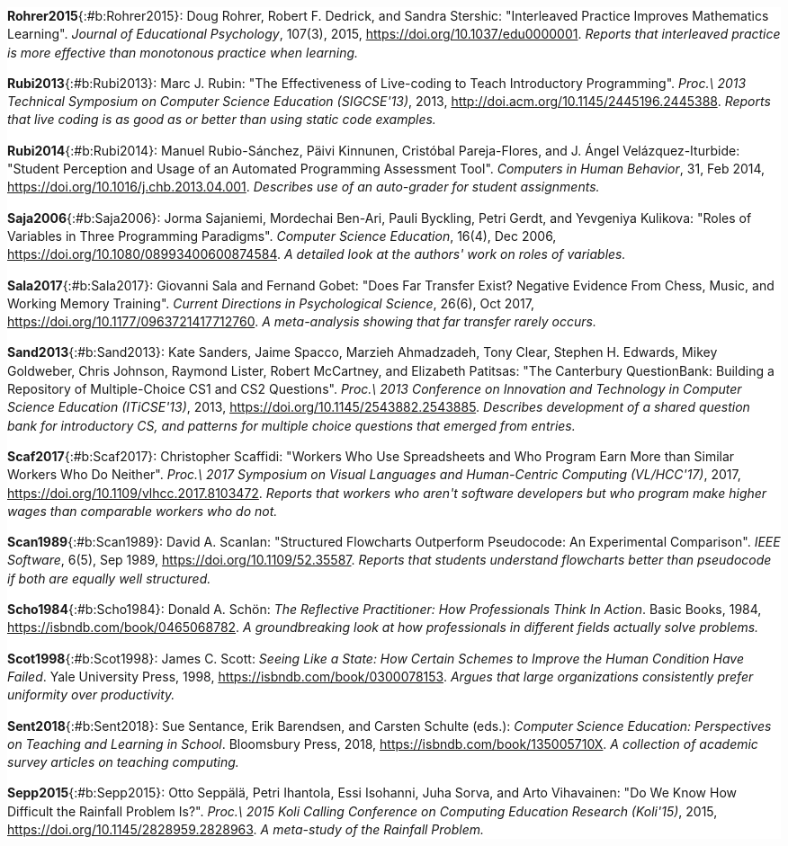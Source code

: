 **Rohrer2015**{:#b:Rohrer2015}: Doug Rohrer, Robert F. Dedrick, and Sandra Stershic: "Interleaved Practice Improves Mathematics Learning". *Journal of Educational Psychology*, 107(3), 2015, <https://doi.org/10.1037/edu0000001>. *Reports that interleaved practice is more effective than monotonous practice when learning.*

**Rubi2013**{:#b:Rubi2013}: Marc J. Rubin: "The Effectiveness of Live-coding to Teach Introductory Programming". *Proc.\ 2013 Technical Symposium on Computer Science Education (SIGCSE'13)*, 2013, <http://doi.acm.org/10.1145/2445196.2445388>. *Reports that live coding is as good as or better than using static code examples.*

**Rubi2014**{:#b:Rubi2014}: Manuel Rubio-Sánchez, Päivi Kinnunen, Cristóbal Pareja-Flores, and J. Ángel Velázquez-Iturbide: "Student Perception and Usage of an Automated Programming Assessment Tool". *Computers in Human Behavior*, 31, Feb 2014, <https://doi.org/10.1016/j.chb.2013.04.001>. *Describes use of an auto-grader for student assignments.*

**Saja2006**{:#b:Saja2006}: Jorma Sajaniemi, Mordechai Ben-Ari, Pauli Byckling, Petri Gerdt, and Yevgeniya Kulikova: "Roles of Variables in Three Programming Paradigms". *Computer Science Education*, 16(4), Dec 2006, <https://doi.org/10.1080/08993400600874584>. *A detailed look at the authors' work on roles of variables.*

**Sala2017**{:#b:Sala2017}: Giovanni Sala and Fernand Gobet: "Does Far Transfer Exist? Negative Evidence From Chess, Music, and Working Memory Training". *Current Directions in Psychological Science*, 26(6), Oct 2017, <https://doi.org/10.1177/0963721417712760>. *A meta-analysis showing that far transfer rarely occurs.*

**Sand2013**{:#b:Sand2013}: Kate Sanders, Jaime Spacco, Marzieh Ahmadzadeh, Tony Clear, Stephen H. Edwards, Mikey Goldweber, Chris Johnson, Raymond Lister, Robert McCartney, and Elizabeth Patitsas: "The Canterbury QuestionBank: Building a Repository of Multiple-Choice CS1 and CS2 Questions". *Proc.\ 2013 Conference on Innovation and Technology in Computer Science Education (ITiCSE'13)*, 2013, <https://doi.org/10.1145/2543882.2543885>. *Describes development of a shared question bank for introductory CS, and patterns for multiple choice questions that emerged from entries.*

**Scaf2017**{:#b:Scaf2017}: Christopher Scaffidi: "Workers Who Use Spreadsheets and Who Program Earn More than Similar Workers Who Do Neither". *Proc.\ 2017 Symposium on Visual Languages and Human-Centric Computing (VL/HCC'17)*, 2017, <https://doi.org/10.1109/vlhcc.2017.8103472>. *Reports that workers who aren't software developers but who program make higher wages than comparable workers who do not.*

**Scan1989**{:#b:Scan1989}: David A. Scanlan: "Structured Flowcharts Outperform Pseudocode: An Experimental Comparison". *IEEE Software*, 6(5), Sep 1989, <https://doi.org/10.1109/52.35587>. *Reports that students understand flowcharts better than pseudocode if both are equally well structured.*

**Scho1984**{:#b:Scho1984}: Donald A. Schön: *The Reflective Practitioner: How Professionals Think In Action*. Basic Books, 1984, <https://isbndb.com/book/0465068782>. *A groundbreaking look at how professionals in different fields actually solve problems.*

**Scot1998**{:#b:Scot1998}: James C. Scott: *Seeing Like a State: How Certain Schemes to Improve the Human Condition Have Failed*. Yale University Press, 1998, <https://isbndb.com/book/0300078153>. *Argues that large organizations consistently prefer uniformity over productivity.*

**Sent2018**{:#b:Sent2018}: Sue Sentance, Erik Barendsen, and Carsten Schulte (eds.): *Computer Science Education: Perspectives on Teaching and Learning in School*. Bloomsbury Press, 2018, <https://isbndb.com/book/135005710X>. *A collection of academic survey articles on teaching computing.*

**Sepp2015**{:#b:Sepp2015}: Otto Seppälä, Petri Ihantola, Essi Isohanni, Juha Sorva, and Arto Vihavainen: "Do We Know How Difficult the Rainfall Problem Is?". *Proc.\ 2015 Koli Calling Conference on Computing Education Research (Koli'15)*, 2015, <https://doi.org/10.1145/2828959.2828963>. *A meta-study of the Rainfall Problem.*
